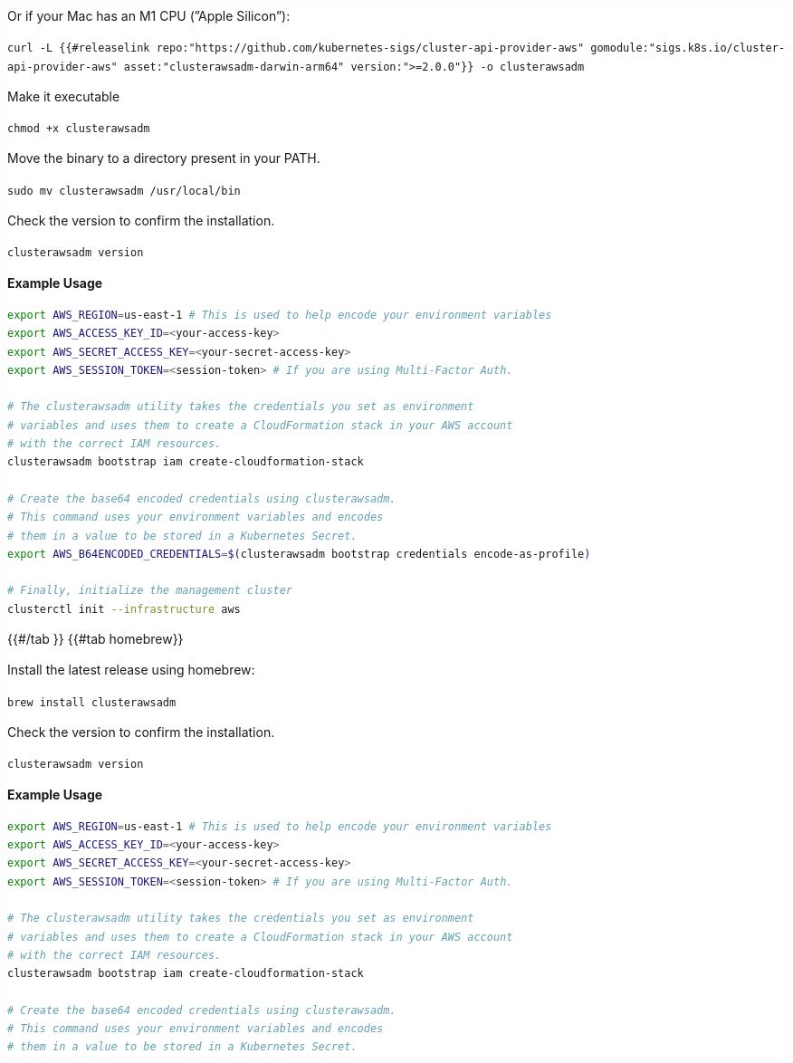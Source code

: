 Or if your Mac has an M1 CPU (”Apple Silicon”):
```
curl -L {{#releaselink repo:"https://github.com/kubernetes-sigs/cluster-api-provider-aws" gomodule:"sigs.k8s.io/cluster-api-provider-aws" asset:"clusterawsadm-darwin-arm64" version:">=2.0.0"}} -o clusterawsadm
```

Make it executable
```
chmod +x clusterawsadm
```

Move the binary to a directory present in your PATH.
```
sudo mv clusterawsadm /usr/local/bin
```

Check the version to confirm the installation.
```
clusterawsadm version
```

**Example Usage**
```bash
export AWS_REGION=us-east-1 # This is used to help encode your environment variables
export AWS_ACCESS_KEY_ID=<your-access-key>
export AWS_SECRET_ACCESS_KEY=<your-secret-access-key>
export AWS_SESSION_TOKEN=<session-token> # If you are using Multi-Factor Auth.

# The clusterawsadm utility takes the credentials you set as environment
# variables and uses them to create a CloudFormation stack in your AWS account
# with the correct IAM resources.
clusterawsadm bootstrap iam create-cloudformation-stack

# Create the base64 encoded credentials using clusterawsadm.
# This command uses your environment variables and encodes
# them in a value to be stored in a Kubernetes Secret.
export AWS_B64ENCODED_CREDENTIALS=$(clusterawsadm bootstrap credentials encode-as-profile)

# Finally, initialize the management cluster
clusterctl init --infrastructure aws
```
{{#/tab }}
{{#tab homebrew}}

Install the latest release using homebrew:
```
brew install clusterawsadm
```

Check the version to confirm the installation.
```
clusterawsadm version
```

**Example Usage**
```bash
export AWS_REGION=us-east-1 # This is used to help encode your environment variables
export AWS_ACCESS_KEY_ID=<your-access-key>
export AWS_SECRET_ACCESS_KEY=<your-secret-access-key>
export AWS_SESSION_TOKEN=<session-token> # If you are using Multi-Factor Auth.

# The clusterawsadm utility takes the credentials you set as environment
# variables and uses them to create a CloudFormation stack in your AWS account
# with the correct IAM resources.
clusterawsadm bootstrap iam create-cloudformation-stack

# Create the base64 encoded credentials using clusterawsadm.
# This command uses your environment variables and encodes
# them in a value to be stored in a Kubernetes Secret.
```